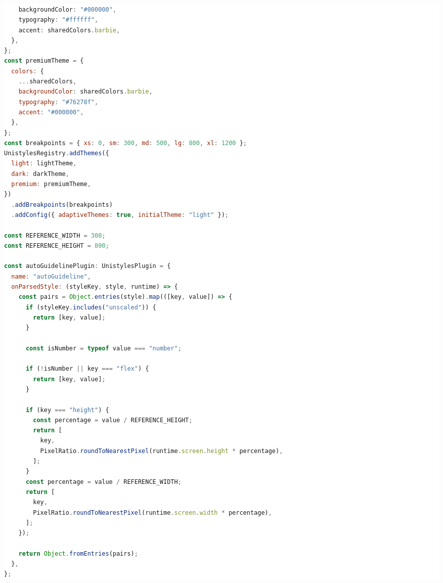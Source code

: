 ```js
    backgroundColor: "#000000",
    typography: "#ffffff",
    accent: sharedColors.barbie,
  },
};
const premiumTheme = {
  colors: {
    ...sharedColors,
    backgroundColor: sharedColors.barbie,
    typography: "#76278f",
    accent: "#000000",
  },
};
const breakpoints = { xs: 0, sm: 300, md: 500, lg: 800, xl: 1200 };
UnistylesRegistry.addThemes({
  light: lightTheme,
  dark: darkTheme,
  premium: premiumTheme,
})
  .addBreakpoints(breakpoints)
  .addConfig({ adaptiveThemes: true, initialTheme: "light" });

const REFERENCE_WIDTH = 300;
const REFERENCE_HEIGHT = 800;

const autoGuidelinePlugin: UnistylesPlugin = {
  name: "autoGuideline",
  onParsedStyle: (styleKey, style, runtime) => {
    const pairs = Object.entries(style).map(([key, value]) => {
      if (styleKey.includes("unscaled")) {
        return [key, value];
      }

      const isNumber = typeof value === "number";

      if (!isNumber || key === "flex") {
        return [key, value];
      }

      if (key === "height") {
        const percentage = value / REFERENCE_HEIGHT;
        return [
          key,
          PixelRatio.roundToNearestPixel(runtime.screen.height * percentage),
        ];
      }
      const percentage = value / REFERENCE_WIDTH;
      return [
        key,
        PixelRatio.roundToNearestPixel(runtime.screen.width * percentage),
      ];
    });

    return Object.fromEntries(pairs);
  },
};
```
